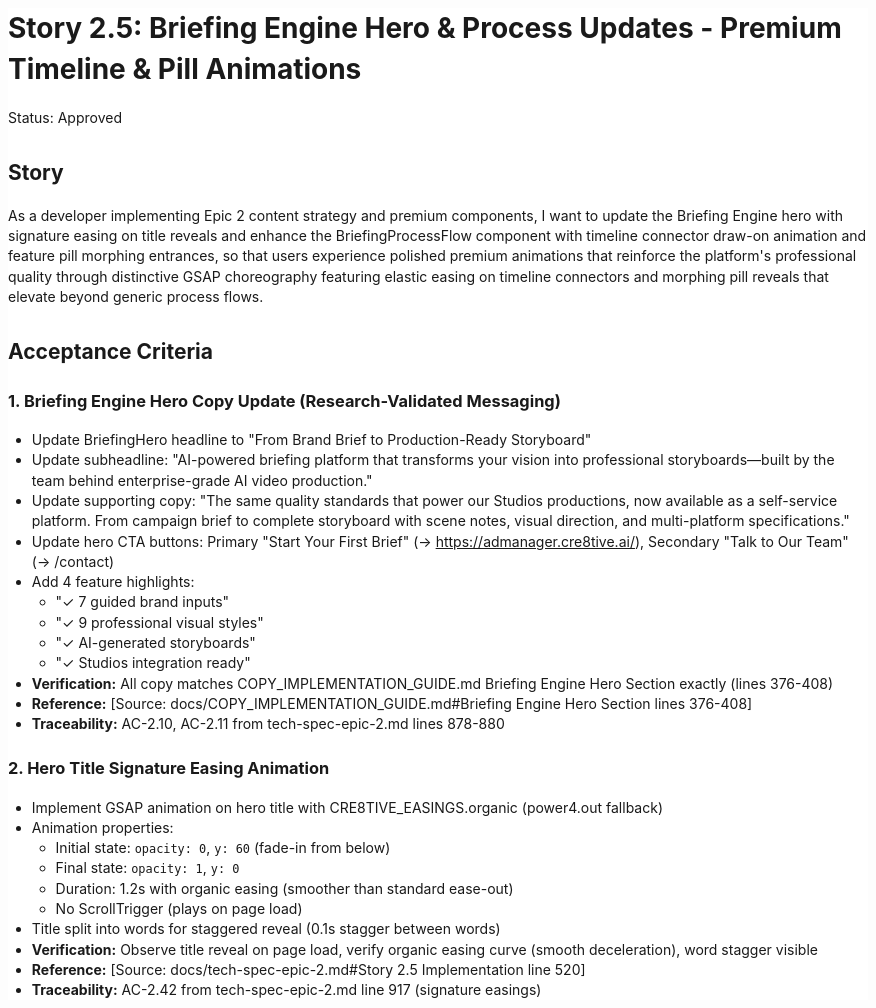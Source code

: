 # Story 2.5: Briefing Engine Hero & Process Updates - Premium Timeline & Pill Animations

Status: Approved

## Story

As a developer implementing Epic 2 content strategy and premium components,
I want to update the Briefing Engine hero with signature easing on title reveals and enhance the BriefingProcessFlow component with timeline connector draw-on animation and feature pill morphing entrances,
so that users experience polished premium animations that reinforce the platform's professional quality through distinctive GSAP choreography featuring elastic easing on timeline connectors and morphing pill reveals that elevate beyond generic process flows.

## Acceptance Criteria

### 1. Briefing Engine Hero Copy Update (Research-Validated Messaging)
- Update BriefingHero headline to "From Brand Brief to Production-Ready Storyboard"
- Update subheadline: "AI-powered briefing platform that transforms your vision into professional storyboards—built by the team behind enterprise-grade AI video production."
- Update supporting copy: "The same quality standards that power our Studios productions, now available as a self-service platform. From campaign brief to complete storyboard with scene notes, visual direction, and multi-platform specifications."
- Update hero CTA buttons: Primary "Start Your First Brief" (→ https://admanager.cre8tive.ai/), Secondary "Talk to Our Team" (→ /contact)
- Add 4 feature highlights:
  - "✓ 7 guided brand inputs"
  - "✓ 9 professional visual styles"
  - "✓ AI-generated storyboards"
  - "✓ Studios integration ready"
- **Verification:** All copy matches COPY_IMPLEMENTATION_GUIDE.md Briefing Engine Hero Section exactly (lines 376-408)
- **Reference:** [Source: docs/COPY_IMPLEMENTATION_GUIDE.md#Briefing Engine Hero Section lines 376-408]
- **Traceability:** AC-2.10, AC-2.11 from tech-spec-epic-2.md lines 878-880

### 2. Hero Title Signature Easing Animation
- Implement GSAP animation on hero title with CRE8TIVE_EASINGS.organic (power4.out fallback)
- Animation properties:
  - Initial state: `opacity: 0`, `y: 60` (fade-in from below)
  - Final state: `opacity: 1`, `y: 0`
  - Duration: 1.2s with organic easing (smoother than standard ease-out)
  - No ScrollTrigger (plays on page load)
- Title split into words for staggered reveal (0.1s stagger between words)
- **Verification:** Observe title reveal on page load, verify organic easing curve (smooth deceleration), word stagger visible
- **Reference:** [Source: docs/tech-spec-epic-2.md#Story 2.5 Implementation line 520]
- **Traceability:** AC-2.42 from tech-spec-epic-2.md line 917 (signature easings)
